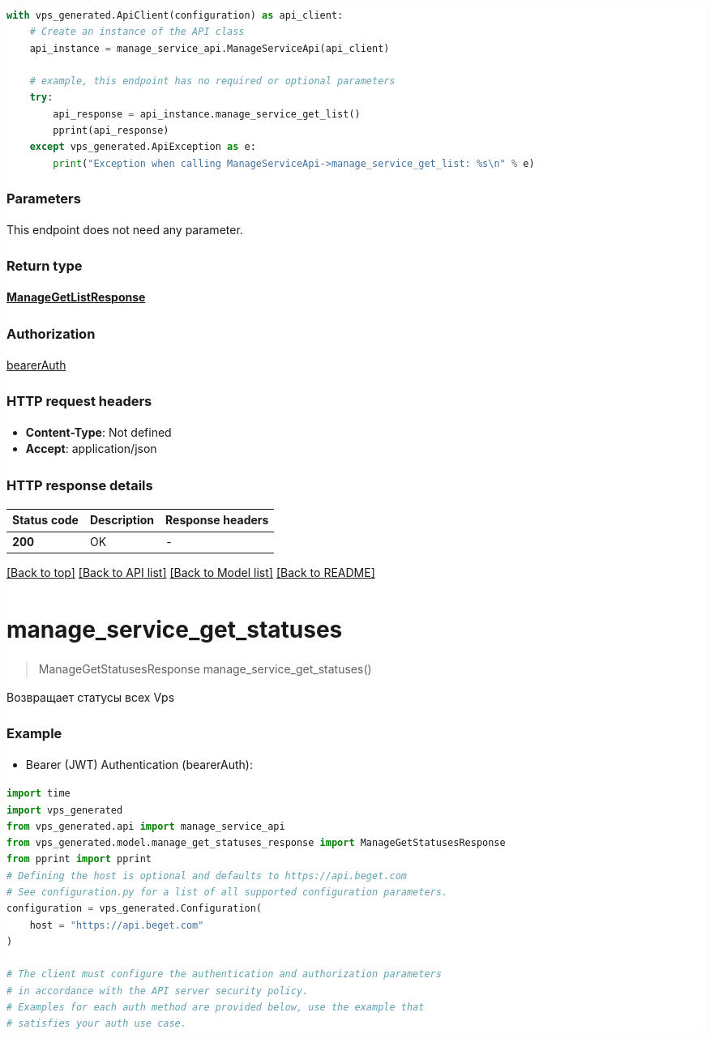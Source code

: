 ```python
with vps_generated.ApiClient(configuration) as api_client:
    # Create an instance of the API class
    api_instance = manage_service_api.ManageServiceApi(api_client)

    # example, this endpoint has no required or optional parameters
    try:
        api_response = api_instance.manage_service_get_list()
        pprint(api_response)
    except vps_generated.ApiException as e:
        print("Exception when calling ManageServiceApi->manage_service_get_list: %s\n" % e)
```


### Parameters
This endpoint does not need any parameter.

### Return type

[**ManageGetListResponse**](ManageGetListResponse.md)

### Authorization

[bearerAuth](../README.md#bearerAuth)

### HTTP request headers

 - **Content-Type**: Not defined
 - **Accept**: application/json


### HTTP response details

| Status code | Description | Response headers |
|-------------|-------------|------------------|
**200** | OK |  -  |

[[Back to top]](#) [[Back to API list]](../README.md#documentation-for-api-endpoints) [[Back to Model list]](../README.md#documentation-for-models) [[Back to README]](../README.md)

# **manage_service_get_statuses**
> ManageGetStatusesResponse manage_service_get_statuses()



Возвращает статусы всех Vps

### Example

* Bearer (JWT) Authentication (bearerAuth):

```python
import time
import vps_generated
from vps_generated.api import manage_service_api
from vps_generated.model.manage_get_statuses_response import ManageGetStatusesResponse
from pprint import pprint
# Defining the host is optional and defaults to https://api.beget.com
# See configuration.py for a list of all supported configuration parameters.
configuration = vps_generated.Configuration(
    host = "https://api.beget.com"
)

# The client must configure the authentication and authorization parameters
# in accordance with the API server security policy.
# Examples for each auth method are provided below, use the example that
# satisfies your auth use case.
```